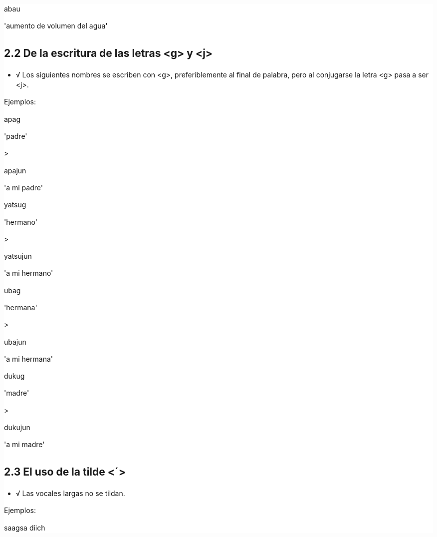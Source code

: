 abau

'aumento de volumen del agua'







## 2.2  De la escritura de las letras &lt;g&gt; y &lt;j&gt;

- √ Los siguientes nombres se escriben con &lt;g&gt;, preferiblemente al final de palabra, pero al conjugarse la letra &lt;g&gt; pasa a ser &lt;j&gt;.

Ejemplos:

apag

'padre'

&gt;

apajun

'a mi padre'

yatsug

'hermano'

&gt;

yatsujun

'a mi hermano'

ubag

'hermana'

&gt;

ubajun

'a mi hermana'

dukug

'madre'

&gt;

dukujun

'a mi madre'

## 2.3  El uso de la tilde &lt;´&gt;

- √ Las vocales largas no se tildan.

Ejemplos:

saagsa diich
